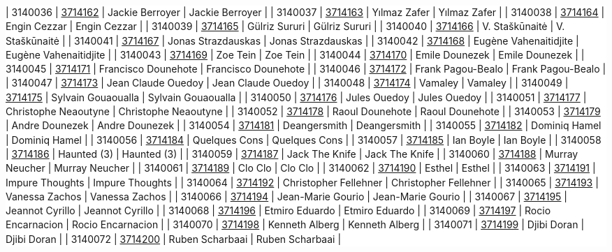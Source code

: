 | 3140036 | [3714162](https://www.discogs.com/artist/3714162) | Jackie Berroyer | Jackie Berroyer |
| 3140037 | [3714163](https://www.discogs.com/artist/3714163) | Yılmaz Zafer | Yılmaz Zafer |
| 3140038 | [3714164](https://www.discogs.com/artist/3714164) | Engin Cezzar | Engin Cezzar |
| 3140039 | [3714165](https://www.discogs.com/artist/3714165) | Gülriz Sururi | Gülriz Sururi |
| 3140040 | [3714166](https://www.discogs.com/artist/3714166) | V. Staškūnaitė | V. Staškūnaitė |
| 3140041 | [3714167](https://www.discogs.com/artist/3714167) | Jonas Strazdauskas | Jonas Strazdauskas |
| 3140042 | [3714168](https://www.discogs.com/artist/3714168) | Eugène Vahenaitidjite | Eugène Vahenaitidjite |
| 3140043 | [3714169](https://www.discogs.com/artist/3714169) | Zoe Tein | Zoe Tein |
| 3140044 | [3714170](https://www.discogs.com/artist/3714170) | Emile Dounezek | Emile Dounezek |
| 3140045 | [3714171](https://www.discogs.com/artist/3714171) | Francisco Dounehote | Francisco Dounehote |
| 3140046 | [3714172](https://www.discogs.com/artist/3714172) | Frank Pagou-Bealo | Frank Pagou-Bealo |
| 3140047 | [3714173](https://www.discogs.com/artist/3714173) | Jean Claude Ouedoy | Jean Claude Ouedoy |
| 3140048 | [3714174](https://www.discogs.com/artist/3714174) | Vamaley | Vamaley |
| 3140049 | [3714175](https://www.discogs.com/artist/3714175) | Sylvain Gouaoualla | Sylvain Gouaoualla |
| 3140050 | [3714176](https://www.discogs.com/artist/3714176) | Jules Ouedoy | Jules Ouedoy |
| 3140051 | [3714177](https://www.discogs.com/artist/3714177) | Christophe Neaoutyne | Christophe Neaoutyne |
| 3140052 | [3714178](https://www.discogs.com/artist/3714178) | Raoul Dounehote | Raoul Dounehote |
| 3140053 | [3714179](https://www.discogs.com/artist/3714179) | Andre Dounezek | Andre Dounezek |
| 3140054 | [3714181](https://www.discogs.com/artist/3714181) | Deangersmith | Deangersmith |
| 3140055 | [3714182](https://www.discogs.com/artist/3714182) | Dominiq Hamel | Dominiq Hamel |
| 3140056 | [3714184](https://www.discogs.com/artist/3714184) | Quelques Cons | Quelques Cons |
| 3140057 | [3714185](https://www.discogs.com/artist/3714185) | Ian Boyle | Ian Boyle |
| 3140058 | [3714186](https://www.discogs.com/artist/3714186) | Haunted (3) | Haunted (3) |
| 3140059 | [3714187](https://www.discogs.com/artist/3714187) | Jack The Knife | Jack The Knife |
| 3140060 | [3714188](https://www.discogs.com/artist/3714188) | Murray Neucher | Murray Neucher |
| 3140061 | [3714189](https://www.discogs.com/artist/3714189) | Clo Clo | Clo Clo |
| 3140062 | [3714190](https://www.discogs.com/artist/3714190) | Esthel | Esthel |
| 3140063 | [3714191](https://www.discogs.com/artist/3714191) | Impure Thoughts | Impure Thoughts |
| 3140064 | [3714192](https://www.discogs.com/artist/3714192) | Christopher Fellehner | Christopher Fellehner |
| 3140065 | [3714193](https://www.discogs.com/artist/3714193) | Vanessa Zachos | Vanessa Zachos |
| 3140066 | [3714194](https://www.discogs.com/artist/3714194) | Jean-Marie Gourio | Jean-Marie Gourio |
| 3140067 | [3714195](https://www.discogs.com/artist/3714195) | Jeannot Cyrillo | Jeannot Cyrillo |
| 3140068 | [3714196](https://www.discogs.com/artist/3714196) | Etmiro Eduardo | Etmiro Eduardo |
| 3140069 | [3714197](https://www.discogs.com/artist/3714197) | Rocio Encarnacion | Rocio Encarnacion |
| 3140070 | [3714198](https://www.discogs.com/artist/3714198) | Kenneth Alberg | Kenneth Alberg |
| 3140071 | [3714199](https://www.discogs.com/artist/3714199) | Djibi Doran | Djibi Doran |
| 3140072 | [3714200](https://www.discogs.com/artist/3714200) | Ruben Scharbaai | Ruben Scharbaai |